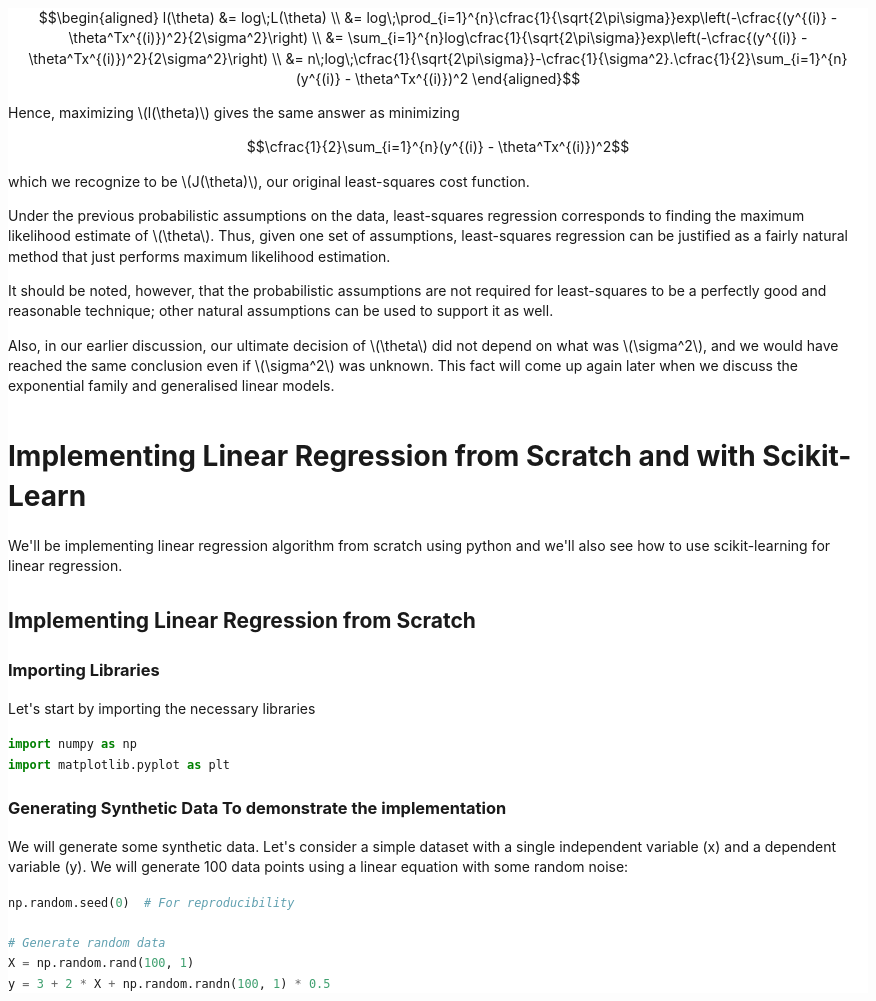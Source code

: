 $$\begin{aligned} l(\theta) &= log\;L(\theta) \\ &= log\;\prod_{i=1}^{n}\cfrac{1}{\sqrt{2\pi\sigma}}exp\left(-\cfrac{(y^{(i)} - \theta^Tx^{(i)})^2}{2\sigma^2}\right) \\ &= \sum_{i=1}^{n}log\cfrac{1}{\sqrt{2\pi\sigma}}exp\left(-\cfrac{(y^{(i)} - \theta^Tx^{(i)})^2}{2\sigma^2}\right) \\ &= n\;log\;\cfrac{1}{\sqrt{2\pi\sigma}}-\cfrac{1}{\sigma^2}.\cfrac{1}{2}\sum_{i=1}^{n}(y^{(i)} - \theta^Tx^{(i)})^2 \end{aligned}$$

Hence, maximizing \\(l(\theta)\\) gives the same answer as minimizing

$$\cfrac{1}{2}\sum_{i=1}^{n}(y^{(i)} - \theta^Tx^{(i)})^2$$

which we recognize to be \\(J(\theta)\\), our original least-squares cost function.

Under the previous probabilistic assumptions on the data, least-squares regression corresponds to finding the maximum likelihood estimate of \\(\theta\\). Thus, given one set of assumptions, least-squares regression can be justified as a fairly natural method that just performs maximum likelihood estimation.

It should be noted, however, that the probabilistic assumptions are not required for least-squares to be a perfectly good and reasonable technique; other natural assumptions can be used to support it as well.

Also, in our earlier discussion, our ultimate decision of \\(\theta\\) did not depend on what was \\(\sigma^2\\), and we would have reached the same conclusion even if \\(\sigma^2\\) was unknown. This fact will come up again later when we discuss the exponential family and generalised linear models.

# Implementing Linear Regression from Scratch and with Scikit-Learn

We'll be implementing linear regression algorithm from scratch using python and we'll also see how to use scikit-learning for linear regression.

## Implementing Linear Regression from Scratch

### Importing Libraries

Let's start by importing the necessary libraries

```python
import numpy as np
import matplotlib.pyplot as plt
```

### Generating Synthetic Data To demonstrate the implementation

We will generate some synthetic data. Let's consider a simple dataset with a single independent variable (x) and a dependent variable (y). We will generate 100 data points using a linear equation with some random noise:

```python
np.random.seed(0)  # For reproducibility

# Generate random data
X = np.random.rand(100, 1)
y = 3 + 2 * X + np.random.randn(100, 1) * 0.5
```
